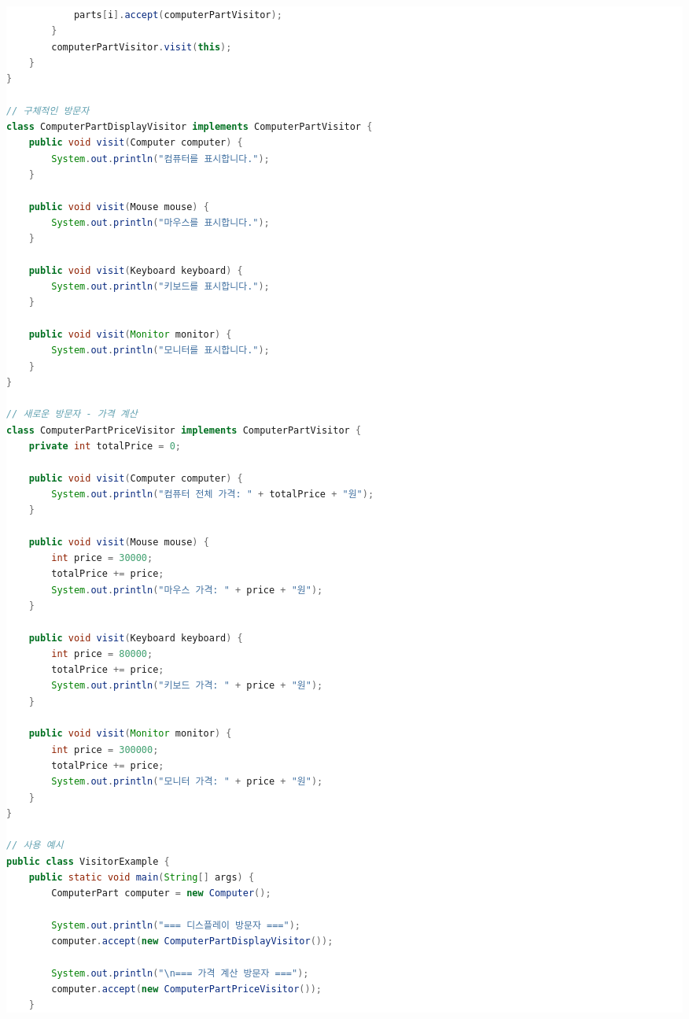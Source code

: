 ```java
            parts[i].accept(computerPartVisitor);
        }
        computerPartVisitor.visit(this);
    }
}

// 구체적인 방문자
class ComputerPartDisplayVisitor implements ComputerPartVisitor {
    public void visit(Computer computer) {
        System.out.println("컴퓨터를 표시합니다.");
    }

    public void visit(Mouse mouse) {
        System.out.println("마우스를 표시합니다.");
    }

    public void visit(Keyboard keyboard) {
        System.out.println("키보드를 표시합니다.");
    }

    public void visit(Monitor monitor) {
        System.out.println("모니터를 표시합니다.");
    }
}

// 새로운 방문자 - 가격 계산
class ComputerPartPriceVisitor implements ComputerPartVisitor {
    private int totalPrice = 0;

    public void visit(Computer computer) {
        System.out.println("컴퓨터 전체 가격: " + totalPrice + "원");
    }

    public void visit(Mouse mouse) {
        int price = 30000;
        totalPrice += price;
        System.out.println("마우스 가격: " + price + "원");
    }

    public void visit(Keyboard keyboard) {
        int price = 80000;
        totalPrice += price;
        System.out.println("키보드 가격: " + price + "원");
    }

    public void visit(Monitor monitor) {
        int price = 300000;
        totalPrice += price;
        System.out.println("모니터 가격: " + price + "원");
    }
}

// 사용 예시
public class VisitorExample {
    public static void main(String[] args) {
        ComputerPart computer = new Computer();

        System.out.println("=== 디스플레이 방문자 ===");
        computer.accept(new ComputerPartDisplayVisitor());

        System.out.println("\n=== 가격 계산 방문자 ===");
        computer.accept(new ComputerPartPriceVisitor());
    }
```